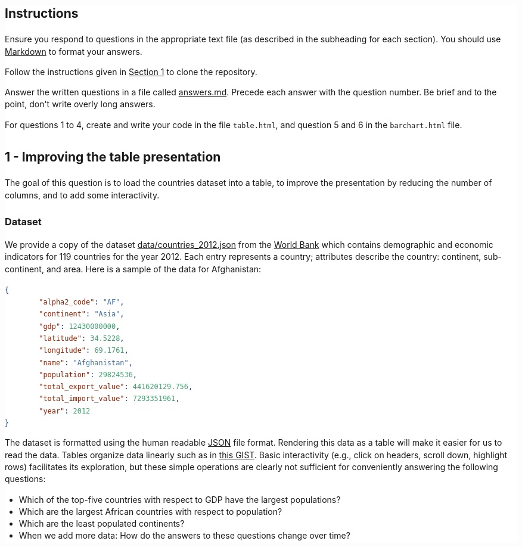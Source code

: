## Instructions

Ensure you respond to questions in the appropriate text file (as described in the subheading for each section). You should use [Markdown](https://en.wikipedia.org/wiki/Markdown) to format your answers.

Follow the instructions given in [Section 1](https://github.com/CS171/2015-section1) to clone the repository.

Answer the written questions in a file called [answers.md](answers.md). Precede each answer with the question number. Be brief and to the point, don't write overly long answers. 

For questions 1 to 4, create and write your code in the file `table.html`, and question 5 and 6 in the `barchart.html` file.

## 1 - Improving the table presentation

The goal of this question is to load the countries dataset into a table, to improve the presentation by reducing the number of columns, and to add some interactivity.

### Dataset

We provide a copy of the dataset [data/countries_2012.json](data/countries_2012.json) from the [World Bank](http://data.worldbank.org/data-catalog/world-development-indicators) which contains demographic and economic indicators for 119 countries for the year 2012. Each entry represents a country; attributes describe the country: continent, sub-continent, and area. Here is a sample of the data for Afghanistan:

```json
{
	    "alpha2_code": "AF",
	    "continent": "Asia",
	    "gdp": 12430000000,
	    "latitude": 34.5228,
	    "longitude": 69.1761,
	    "name": "Afghanistan",
	    "population": 29824536,
	    "total_export_value": 441620129.756,
	    "total_import_value": 7293351961,
	    "year": 2012
}
```

The dataset is formatted using the human readable [JSON](http://en.wikipedia.org/wiki/JSON) file format. Rendering this data as a table will make it easier for us to read the data. Tables organize data linearly such as in [this GIST](http://bl.ocks.org/romsson/459be89d92ca8bac4f82). Basic interactivity (e.g., click on headers, scroll down, highlight rows) facilitates its exploration, but these simple operations are clearly not sufficient for conveniently answering the following questions:

* Which of the top-five countries with respect to GDP have the largest populations?
* Which are the largest African countries with respect to population?
* Which are the least populated continents?
* When we add more data: How do the answers to these questions change over time?
